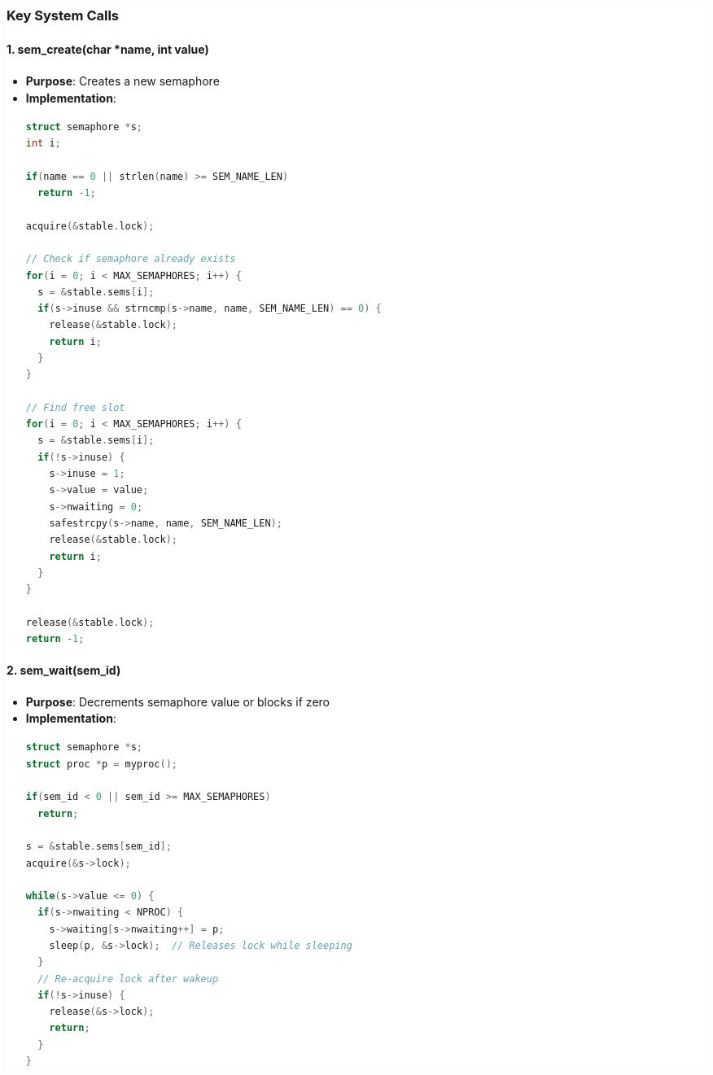 ### Key System Calls

#### 1. sem_create(char *name, int value)
- **Purpose**: Creates a new semaphore
- **Implementation**:
  ```c
  struct semaphore *s;
  int i;

  if(name == 0 || strlen(name) >= SEM_NAME_LEN)
    return -1;

  acquire(&stable.lock);

  // Check if semaphore already exists
  for(i = 0; i < MAX_SEMAPHORES; i++) {
    s = &stable.sems[i];
    if(s->inuse && strncmp(s->name, name, SEM_NAME_LEN) == 0) {
      release(&stable.lock);
      return i;
    }
  }

  // Find free slot
  for(i = 0; i < MAX_SEMAPHORES; i++) {
    s = &stable.sems[i];
    if(!s->inuse) {
      s->inuse = 1;
      s->value = value;
      s->nwaiting = 0;
      safestrcpy(s->name, name, SEM_NAME_LEN);
      release(&stable.lock);
      return i;
    }
  }

  release(&stable.lock);
  return -1;
  ```

#### 2. sem_wait(sem_id)
- **Purpose**: Decrements semaphore value or blocks if zero
- **Implementation**:
  ```c
  struct semaphore *s;
  struct proc *p = myproc();

  if(sem_id < 0 || sem_id >= MAX_SEMAPHORES)
    return;

  s = &stable.sems[sem_id];
  acquire(&s->lock);

  while(s->value <= 0) {
    if(s->nwaiting < NPROC) {
      s->waiting[s->nwaiting++] = p;
      sleep(p, &s->lock);  // Releases lock while sleeping
    }
    // Re-acquire lock after wakeup
    if(!s->inuse) {
      release(&s->lock);
      return;
    }
  }
  ```
